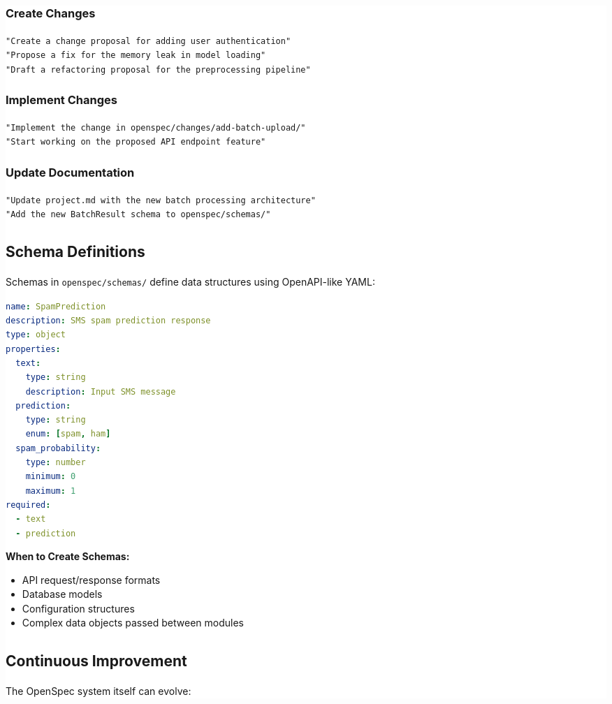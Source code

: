### Create Changes
```
"Create a change proposal for adding user authentication"
"Propose a fix for the memory leak in model loading"
"Draft a refactoring proposal for the preprocessing pipeline"
```

### Implement Changes
```
"Implement the change in openspec/changes/add-batch-upload/"
"Start working on the proposed API endpoint feature"
```

### Update Documentation
```
"Update project.md with the new batch processing architecture"
"Add the new BatchResult schema to openspec/schemas/"
```

## Schema Definitions

Schemas in `openspec/schemas/` define data structures using OpenAPI-like YAML:

```yaml
name: SpamPrediction
description: SMS spam prediction response
type: object
properties:
  text:
    type: string
    description: Input SMS message
  prediction:
    type: string
    enum: [spam, ham]
  spam_probability:
    type: number
    minimum: 0
    maximum: 1
required:
  - text
  - prediction
```

**When to Create Schemas:**
- API request/response formats
- Database models
- Configuration structures
- Complex data objects passed between modules

## Continuous Improvement

The OpenSpec system itself can evolve:
